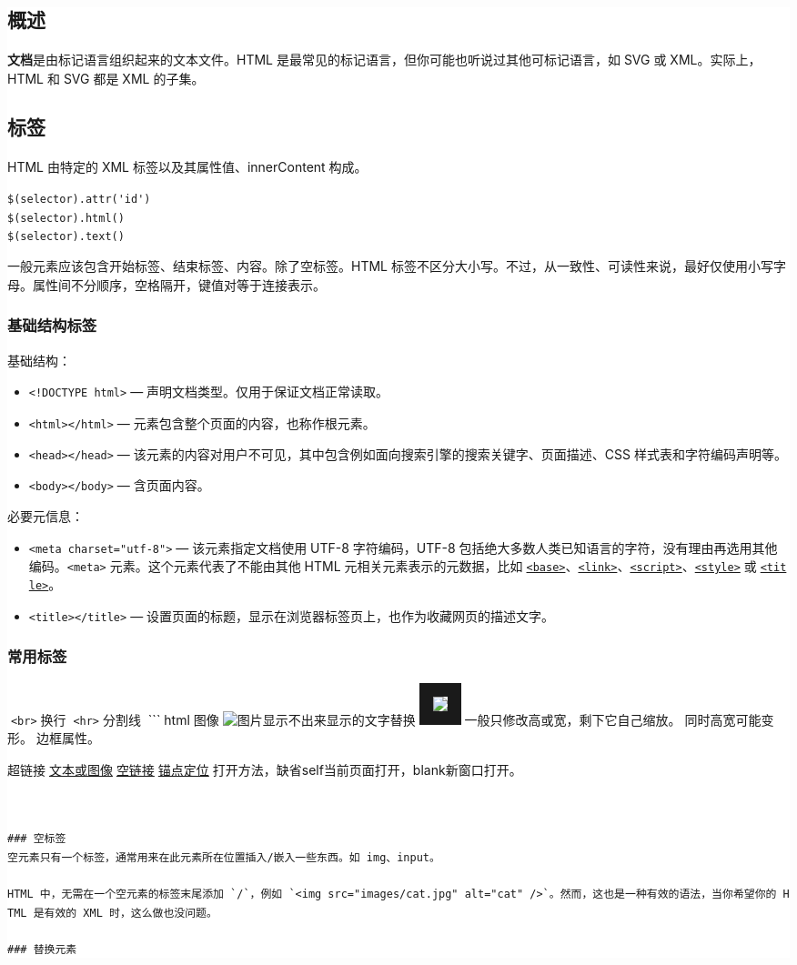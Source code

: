 ## 概述
**文档**是由标记语言组织起来的文本文件。HTML 是最常见的标记语言，但你可能也听说过其他可标记语言，如 SVG 或 XML。实际上，HTML 和 SVG 都是 XML 的子集。

## 标签
HTML 由特定的 XML 标签以及其属性值、innerContent 构成。

```
$(selector).attr('id')
$(selector).html()
$(selector).text()
```

一般元素应该包含开始标签、结束标签、内容。除了空标签。HTML 标签不区分大小写。不过，从一致性、可读性来说，最好仅使用小写字母。属性间不分顺序，空格隔开，键值对等于连接表示。



### 基础结构标签
基础结构：
-   `<!DOCTYPE html>` — 声明文档类型。仅用于保证文档正常读取。

-   `<html></html>` — 元素包含整个页面的内容，也称作根元素。

-   `<head></head>` — 该元素的内容对用户不可见，其中包含例如面向搜索引擎的搜索关键字、页面描述、CSS 样式表和字符编码声明等。

-   `<body></body>` — 含页面内容。

必要元信息：
-   `<meta charset="utf-8">` — 该元素指定文档使用 UTF-8 字符编码，UTF-8 包括绝大多数人类已知语言的字符，没有理由再选用其他编码。`<meta>` 元素。这个元素代表了不能由其他 HTML 元相关元素表示的元数据，比如 [`<base>`](https://developer.mozilla.org/zh-CN/docs/Web/HTML/Element/base)、[`<link>`](https://developer.mozilla.org/zh-CN/docs/Web/HTML/Element/link)、[`<script>`](https://developer.mozilla.org/zh-CN/docs/Web/HTML/Element/script)、[`<style>`](https://developer.mozilla.org/zh-CN/docs/Web/HTML/Element/style) 或 [`<title>`](https://developer.mozilla.org/zh-CN/docs/Web/HTML/Element/title)。

-   `<title></title>` — 设置页面的标题，显示在浏览器标签页上，也作为收藏网页的描述文字。

### 常用标签
 `<br>` 换行
 `<hr>` 分割线
 ``` html
图像
<img src="图像url" alt="图片显示不出来显示的文字替换" title="鼠标聚焦时出现的文字提示"/>
<img src="图像url" width="500" border="15"/>
一般只修改高或宽，剩下它自己缩放。
同时高宽可能变形。
边框属性。

超链接
<a href="绝对地址" target="_blank">文本或图像</a>
<a href="相对地址：内部链接"></a>
<a href="#">空链接</a>
<a href="#id">锚点定位</a>
打开方法，缺省self当前页面打开，blank新窗口打开。
```


### 空标签
空元素只有一个标签，通常用来在此元素所在位置插入/嵌入一些东西。如 img、input。

HTML 中，无需在一个空元素的标签末尾添加 `/`，例如 `<img src="images/cat.jpg" alt="cat" />`。然而，这也是一种有效的语法，当你希望你的 HTML 是有效的 XML 时，这么做也没问题。

### 替换元素
```